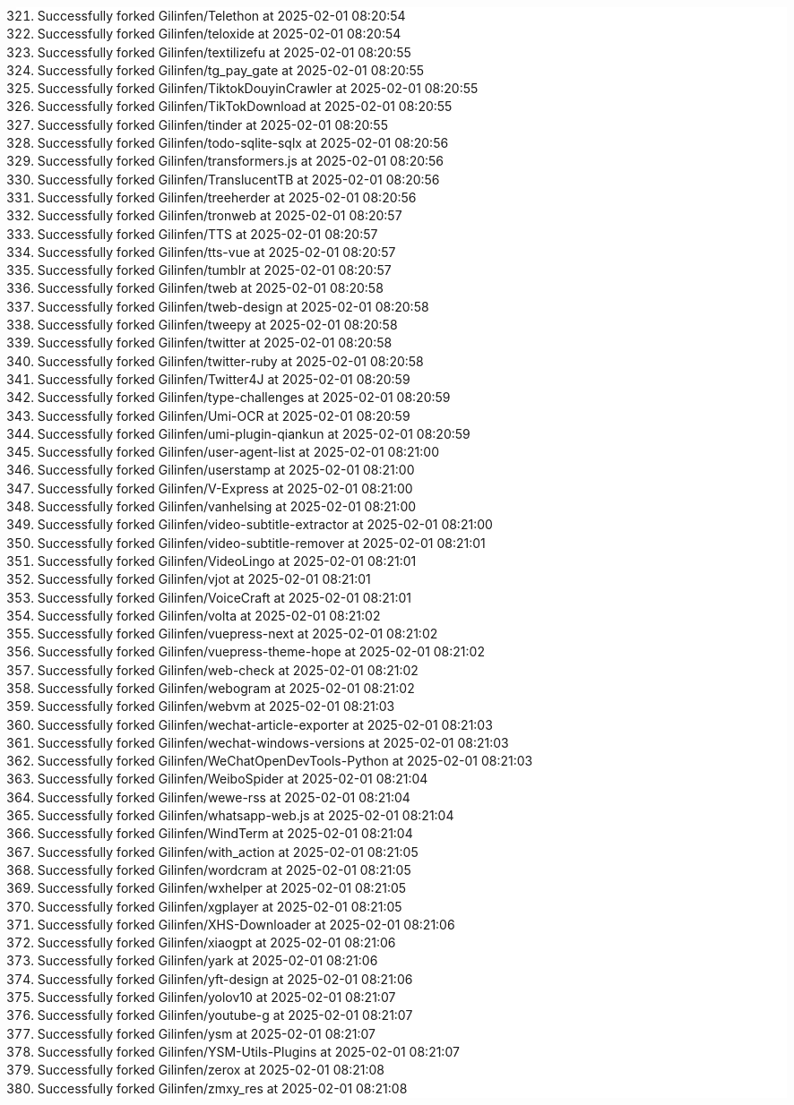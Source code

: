 321. Successfully forked Gilinfen/Telethon at 2025-02-01 08:20:54
322. Successfully forked Gilinfen/teloxide at 2025-02-01 08:20:54
323. Successfully forked Gilinfen/textilizefu at 2025-02-01 08:20:55
324. Successfully forked Gilinfen/tg_pay_gate at 2025-02-01 08:20:55
325. Successfully forked Gilinfen/TiktokDouyinCrawler at 2025-02-01 08:20:55
326. Successfully forked Gilinfen/TikTokDownload at 2025-02-01 08:20:55
327. Successfully forked Gilinfen/tinder at 2025-02-01 08:20:55
328. Successfully forked Gilinfen/todo-sqlite-sqlx at 2025-02-01 08:20:56
329. Successfully forked Gilinfen/transformers.js at 2025-02-01 08:20:56
330. Successfully forked Gilinfen/TranslucentTB at 2025-02-01 08:20:56
331. Successfully forked Gilinfen/treeherder at 2025-02-01 08:20:56
332. Successfully forked Gilinfen/tronweb at 2025-02-01 08:20:57
333. Successfully forked Gilinfen/TTS at 2025-02-01 08:20:57
334. Successfully forked Gilinfen/tts-vue at 2025-02-01 08:20:57
335. Successfully forked Gilinfen/tumblr at 2025-02-01 08:20:57
336. Successfully forked Gilinfen/tweb at 2025-02-01 08:20:58
337. Successfully forked Gilinfen/tweb-design at 2025-02-01 08:20:58
338. Successfully forked Gilinfen/tweepy at 2025-02-01 08:20:58
339. Successfully forked Gilinfen/twitter at 2025-02-01 08:20:58
340. Successfully forked Gilinfen/twitter-ruby at 2025-02-01 08:20:58
341. Successfully forked Gilinfen/Twitter4J at 2025-02-01 08:20:59
342. Successfully forked Gilinfen/type-challenges at 2025-02-01 08:20:59
343. Successfully forked Gilinfen/Umi-OCR at 2025-02-01 08:20:59
344. Successfully forked Gilinfen/umi-plugin-qiankun at 2025-02-01 08:20:59
345. Successfully forked Gilinfen/user-agent-list at 2025-02-01 08:21:00
346. Successfully forked Gilinfen/userstamp at 2025-02-01 08:21:00
347. Successfully forked Gilinfen/V-Express at 2025-02-01 08:21:00
348. Successfully forked Gilinfen/vanhelsing at 2025-02-01 08:21:00
349. Successfully forked Gilinfen/video-subtitle-extractor at 2025-02-01 08:21:00
350. Successfully forked Gilinfen/video-subtitle-remover at 2025-02-01 08:21:01
351. Successfully forked Gilinfen/VideoLingo at 2025-02-01 08:21:01
352. Successfully forked Gilinfen/vjot at 2025-02-01 08:21:01
353. Successfully forked Gilinfen/VoiceCraft at 2025-02-01 08:21:01
354. Successfully forked Gilinfen/volta at 2025-02-01 08:21:02
355. Successfully forked Gilinfen/vuepress-next at 2025-02-01 08:21:02
356. Successfully forked Gilinfen/vuepress-theme-hope at 2025-02-01 08:21:02
357. Successfully forked Gilinfen/web-check at 2025-02-01 08:21:02
358. Successfully forked Gilinfen/webogram at 2025-02-01 08:21:02
359. Successfully forked Gilinfen/webvm at 2025-02-01 08:21:03
360. Successfully forked Gilinfen/wechat-article-exporter at 2025-02-01 08:21:03
361. Successfully forked Gilinfen/wechat-windows-versions at 2025-02-01 08:21:03
362. Successfully forked Gilinfen/WeChatOpenDevTools-Python at 2025-02-01 08:21:03
363. Successfully forked Gilinfen/WeiboSpider at 2025-02-01 08:21:04
364. Successfully forked Gilinfen/wewe-rss at 2025-02-01 08:21:04
365. Successfully forked Gilinfen/whatsapp-web.js at 2025-02-01 08:21:04
366. Successfully forked Gilinfen/WindTerm at 2025-02-01 08:21:04
367. Successfully forked Gilinfen/with_action at 2025-02-01 08:21:05
368. Successfully forked Gilinfen/wordcram at 2025-02-01 08:21:05
369. Successfully forked Gilinfen/wxhelper at 2025-02-01 08:21:05
370. Successfully forked Gilinfen/xgplayer at 2025-02-01 08:21:05
371. Successfully forked Gilinfen/XHS-Downloader at 2025-02-01 08:21:06
372. Successfully forked Gilinfen/xiaogpt at 2025-02-01 08:21:06
373. Successfully forked Gilinfen/yark at 2025-02-01 08:21:06
374. Successfully forked Gilinfen/yft-design at 2025-02-01 08:21:06
375. Successfully forked Gilinfen/yolov10 at 2025-02-01 08:21:07
376. Successfully forked Gilinfen/youtube-g at 2025-02-01 08:21:07
377. Successfully forked Gilinfen/ysm at 2025-02-01 08:21:07
378. Successfully forked Gilinfen/YSM-Utils-Plugins at 2025-02-01 08:21:07
379. Successfully forked Gilinfen/zerox at 2025-02-01 08:21:08
380. Successfully forked Gilinfen/zmxy_res at 2025-02-01 08:21:08
